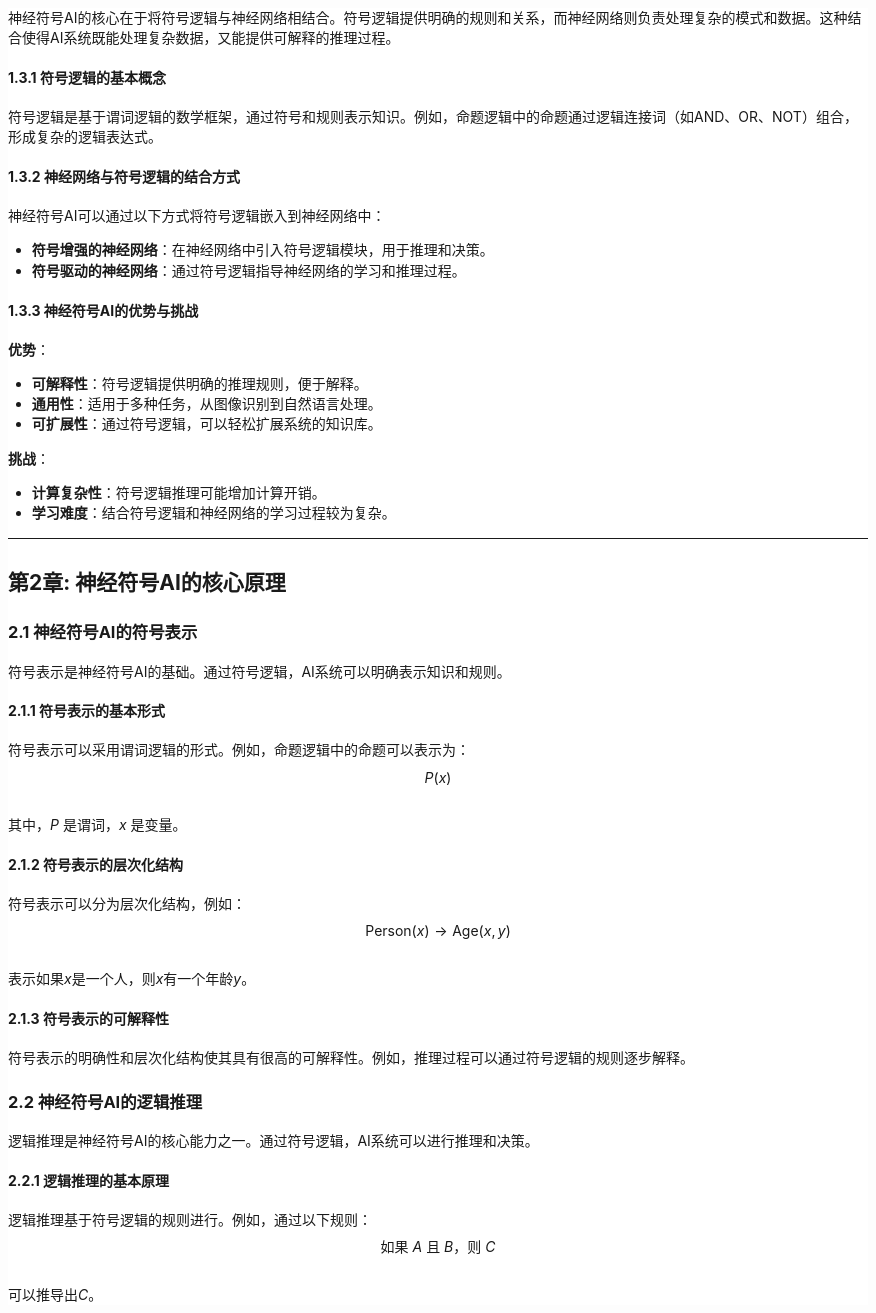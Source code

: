 神经符号AI的核心在于将符号逻辑与神经网络相结合。符号逻辑提供明确的规则和关系，而神经网络则负责处理复杂的模式和数据。这种结合使得AI系统既能处理复杂数据，又能提供可解释的推理过程。

#### 1.3.1 符号逻辑的基本概念

符号逻辑是基于谓词逻辑的数学框架，通过符号和规则表示知识。例如，命题逻辑中的命题通过逻辑连接词（如AND、OR、NOT）组合，形成复杂的逻辑表达式。

#### 1.3.2 神经网络与符号逻辑的结合方式

神经符号AI可以通过以下方式将符号逻辑嵌入到神经网络中：

- **符号增强的神经网络**：在神经网络中引入符号逻辑模块，用于推理和决策。
- **符号驱动的神经网络**：通过符号逻辑指导神经网络的学习和推理过程。

#### 1.3.3 神经符号AI的优势与挑战

**优势**：  
- **可解释性**：符号逻辑提供明确的推理规则，便于解释。
- **通用性**：适用于多种任务，从图像识别到自然语言处理。
- **可扩展性**：通过符号逻辑，可以轻松扩展系统的知识库。

**挑战**：  
- **计算复杂性**：符号逻辑推理可能增加计算开销。
- **学习难度**：结合符号逻辑和神经网络的学习过程较为复杂。

---

## 第2章: 神经符号AI的核心原理

### 2.1 神经符号AI的符号表示

符号表示是神经符号AI的基础。通过符号逻辑，AI系统可以明确表示知识和规则。

#### 2.1.1 符号表示的基本形式

符号表示可以采用谓词逻辑的形式。例如，命题逻辑中的命题可以表示为：  
$$P(x)$$  
其中，$P$ 是谓词，$x$ 是变量。

#### 2.1.2 符号表示的层次化结构

符号表示可以分为层次化结构，例如：  
$$\text{Person}(x) \rightarrow \text{Age}(x, y)$$  
表示如果$x$是一个人，则$x$有一个年龄$y$。

#### 2.1.3 符号表示的可解释性

符号表示的明确性和层次化结构使其具有很高的可解释性。例如，推理过程可以通过符号逻辑的规则逐步解释。

### 2.2 神经符号AI的逻辑推理

逻辑推理是神经符号AI的核心能力之一。通过符号逻辑，AI系统可以进行推理和决策。

#### 2.2.1 逻辑推理的基本原理

逻辑推理基于符号逻辑的规则进行。例如，通过以下规则：  
$$\text{如果 } A \text{ 且 } B \text{，则 } C$$  
可以推导出$C$。
